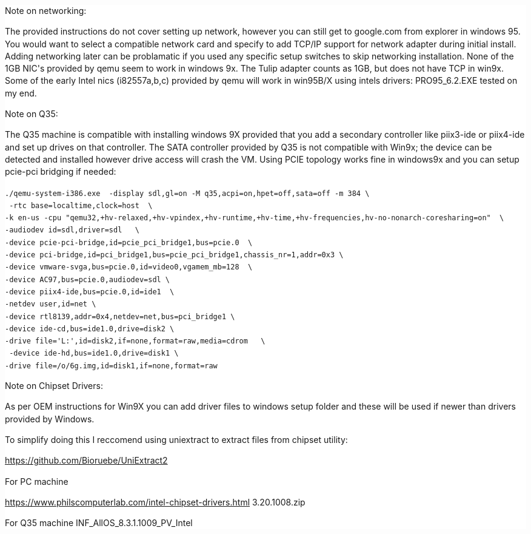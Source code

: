 
Note on networking:

The provided instructions do not cover setting up network, however you can still get to google.com from explorer in windows 95.
You would want to select a compatible network card and specify to add TCP/IP support for network adapter during initial install.
Adding networking later can be problamatic if you used any specific setup switches to skip networking installation. 
None of the 1GB NIC's provided by qemu seem to work in windows 9x. The Tulip adapter counts as 1GB, but does not have TCP in win9x. 
Some of the early Intel nics (i82557a,b,c) provided by qemu will work in win95B/X using intels drivers:  PRO95_6.2.EXE tested on my end.

Note on Q35:

The Q35 machine is compatible with installing windows 9X provided that you add a secondary controller like piix3-ide or piix4-ide and set up drives on that controller.
The SATA controller provided by Q35 is not compatible with Win9x; the device can be detected and installed however drive access will crash the VM.
Using PCIE topology works fine in windows9x and you can setup pcie-pci bridging if needed:


```
./qemu-system-i386.exe  -display sdl,gl=on -M q35,acpi=on,hpet=off,sata=off -m 384 \
 -rtc base=localtime,clock=host  \
-k en-us -cpu "qemu32,+hv-relaxed,+hv-vpindex,+hv-runtime,+hv-time,+hv-frequencies,hv-no-nonarch-coresharing=on"  \
-audiodev id=sdl,driver=sdl   \
-device pcie-pci-bridge,id=pcie_pci_bridge1,bus=pcie.0  \
-device pci-bridge,id=pci_bridge1,bus=pcie_pci_bridge1,chassis_nr=1,addr=0x3 \
-device vmware-svga,bus=pcie.0,id=video0,vgamem_mb=128  \
-device AC97,bus=pcie.0,audiodev=sdl \
-device piix4-ide,bus=pcie.0,id=ide1  \
-netdev user,id=net \
-device rtl8139,addr=0x4,netdev=net,bus=pci_bridge1 \
-device ide-cd,bus=ide1.0,drive=disk2 \
-drive file='L:',id=disk2,if=none,format=raw,media=cdrom   \
 -device ide-hd,bus=ide1.0,drive=disk1 \
-drive file=/o/6g.img,id=disk1,if=none,format=raw
```

Note on Chipset Drivers:

As per OEM instructions for Win9X you can add driver files to windows setup folder and these will be used if newer than drivers provided by Windows.

To simplify doing this I reccomend using uniextract to extract files from chipset utility:

https://github.com/Bioruebe/UniExtract2

For PC machine 

https://www.philscomputerlab.com/intel-chipset-drivers.html
3.20.1008.zip

For Q35 machine 
INF_AllOS_8.3.1.1009_PV_Intel
